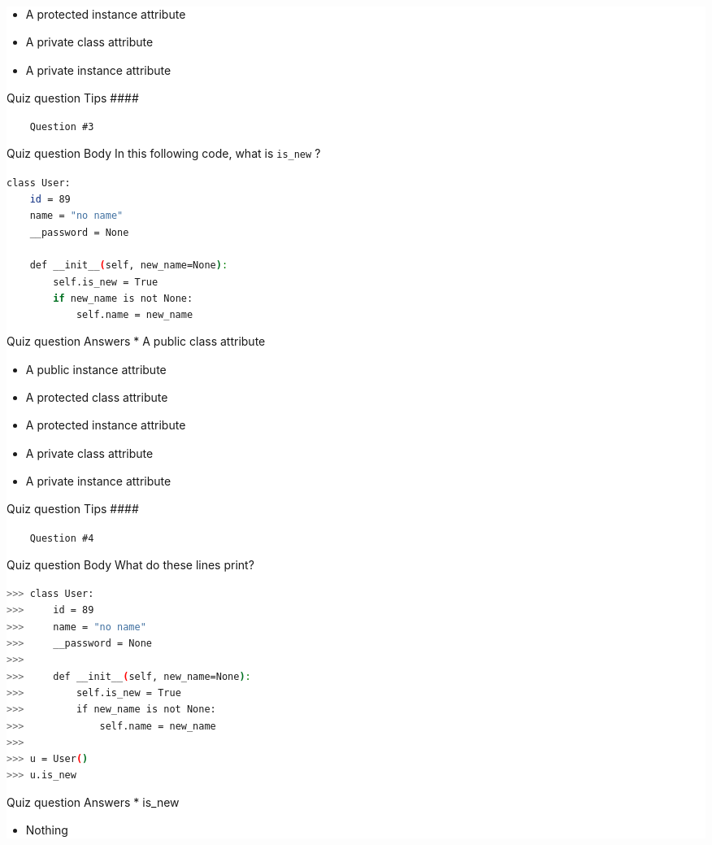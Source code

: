 * A protected instance attribute

* A private class attribute

* A private instance attribute

 Quiz question Tips #### 
        
        Question #3
    
 Quiz question Body In this following code, what is   ` is_new `  ?
```bash
class User:
    id = 89
    name = "no name"
    __password = None

    def __init__(self, new_name=None):
        self.is_new = True
        if new_name is not None:
            self.name = new_name

```
 Quiz question Answers * A public class attribute

* A public instance attribute

* A protected class attribute

* A protected instance attribute

* A private class attribute

* A private instance attribute

 Quiz question Tips #### 
        
        Question #4
    
 Quiz question Body What do these lines print?
```bash
>>> class User:
>>>     id = 89
>>>     name = "no name"
>>>     __password = None
>>>     
>>>     def __init__(self, new_name=None):
>>>         self.is_new = True
>>>         if new_name is not None:
>>>             self.name = new_name
>>> 
>>> u = User()
>>> u.is_new

```
 Quiz question Answers * is_new

* Nothing

